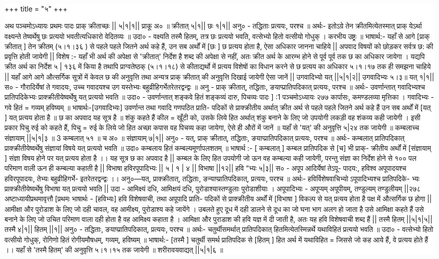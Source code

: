 +++
title = "५"
+++

अथ पञ्चमोऽध्यायः 
प्रथमः पादः 
प्राक् क्रीताच्छः || ५|१|१|| 
प्राकू अ० ॥ क्रीतात् ५|१|| छः १|१|| अनु० - तद्धिताः प्रत्ययः, परश्च ॥ अर्थः- इतोऽग्रे तेन क्रीतमित्येतस्मात् प्राक् येऽर्था वक्ष्यन्ते तेष्वर्थेषु छः प्रत्ययो भवतीत्यधिकारो वेदितव्यः ॥ उदा० - वक्ष्यति तस्मै हितम्, तत्र छः प्रत्ययो भवति, वत्सेभ्यो हितो वत्सीयो गोधुक् । करभीय उष्ट्रः ॥ 
भाषार्थ:- यहाँ से आगे [प्राक् क्रीतात् ] तेन क्रीतम् (५।१।३६ ) से पहले पहले जितने अर्थ कहे हैं, उन सब अर्थों में [छः ] छ प्रत्यय होता है, ऐसा अधिकार जानना चाहिये || अपवाद विषयों को छोड़कर सर्वत्र छ: की प्रवृत्ति होती जायेगी || 
विशेष :- यहाँ भी अर्थ की अपेक्षा से 'क्रीतात्' निर्देश है शब्द की अपेक्षा से नहीं, अतः क्रीत अर्थ के आरम्भ होने से पूर्व पूर्व तक छ का अधिकार जायेगा । यद्यपि क्रीत अर्थ का निर्देश ५ | १३६ में किया है तथापि प्राग्वतेष्ठक् (५।१।१८) से कीताद्यर्थो में प्रत्यय विशेषों का विधान करने से छ प्रत्यय का अधिकार ५।१।१७ तक ही समझना चाहिये || यहाँ आगे आगे औत्सर्गिक सूत्रों में केवल छ की अनुवृत्ति तथा अन्यत्र प्राक् क्रीतात् की अनुवृत्ति दिखाई जायेगी ऐसा जानें || 
उगवादिभ्यो यत् ||५|१|२|| 
उगवादिभ्यः ५।३॥ यत् १|१|| स० - गौरादिर्येषां ते गवादयः, उच्च गवादयश्च उग यस्तेभ्यः बहुव्रीहिगर्भेतरेतरद्वन्द्वः ॥ अनु - प्राक् क्रीतात्, तद्धिताः, ङयाप्प्रातिपदिकात् प्रत्ययः, परश्च ॥ अर्थः- उवर्णान्तात् गवादिभ्यश्च प्रातिपदिकेभ्यः प्राक्क्रीतीयेष्वर्थेषु यत् प्रत्ययो भवति ॥ उदा० - उवर्णान्तात् शङ्कवे हितं शङ्कव्यं दारु, पिचव्यः 
पादः ] 
:1 
पञ्चमोऽध्यायः 
२७७ 
कार्पासः, कमण्डलव्या मृत्तिका । गवादिभ्यः - गवे हितं = गव्यम् हविष्यम् ॥ 
भाषार्थः-[उगवादिभ्यः] उवर्णान्त तथा गवादि गणपठित प्राति- पदिकों से प्राक्क्रीतीय अर्थात् क्रीत अर्थ से पहले पहले जितने अर्थ कहे हैं उन सब अर्थों में [यत् ] यत् प्रत्यय होता है ॥ छ का अपवाद यह सूत्र है ॥ शंकु कहते हैं कील = खूँटी को, उसके लिये हित अर्थात् शंकु बनाने के लिए जो उपयोगी लकड़ी वह शंकव्य कही जायेगी । इसी प्रकार पिचु रुई को कहते हैं, पिचु = रुई के लिये जो हित अच्छा कपास वह पिचव्य कहा जायेगा, ऐसे ही औरों में जानें ॥ 
यहाँ से 'यत्' की अनुवृत्ति ५|२४ तक जायेगी ॥ 
कम्बलाच्च संज्ञायाम् ||५|१|३ ॥ 
3 
कम्बलात् ५१ ॥ च अ० ॥ संज्ञायाम् ७|१|| अनु० - यत्, प्राक् क्रीतात्, तद्धिताः, ङयाप्प्रातिपदिकात् प्रत्ययः, परश्च ॥ अर्थः- कम्बलात् प्रातिपदिकात् प्राक्क्रीतीयेष्वर्थेषु संज्ञायां विषये यत् प्रत्ययो भवति ॥ उदा० कम्बलाय हितं कम्बल्यमूर्णापलशतम् ॥ 
भाषार्थ :- [ कम्बलात् ] कम्बल प्रातिपदिक से [च] भी प्राक्- क्रीतीय अर्थों में [संज्ञायाम् ] संज्ञा विषय होने पर यत् प्रत्यय होता है ।। यह सूत्र छ का अपवाद है || कम्बल के लिए हित उपयोगी जो ऊन वह कम्बल्या कही जायेगी, परन्तु संज्ञा का निर्देश होने से १०० पल परिमाण वाली ऊन ही कम्बल्या कहाती है || 
विभाषा हविरपूपादिभ्यः || ५ | १ | ४ || 
विभाषा ||१२|| हवि “भ्यः ५|३|| स० - अपूप आदिर्येषां तेऽपू- पादय:, हविश्व अपूपादयश्च हविरपूपादयः, तेभ्यः बहुव्रीहिगर्भे- इतरेतरद्वन्द्वः ।। अनु०—यत्, प्राक्क्रीतात्, तद्धिताः, ङन्याप्प्रातिपदिकात्, प्रत्ययः, परश्च ॥ अर्थः- हविर्विशेषवाचिभ्यो ऽपूपादिभ्यश्च प्रातिपदिके- भ्यः प्राक्क्रीतीयेष्वर्थेषु विभाषा यत् प्रत्ययो भवति || उदा - आमिक्ष्यं दधि, आमिक्षयं दधि, पुरोडाश्यास्तण्डुलाः पुरोडाशीयाः । अपूपादिभ्यः - अपूप्यम् अपूपीयम्, तण्डुल्यम् तण्डुलीयम् ||२७८ 
अष्टाध्यायीप्रथमावृत्तौ 
[प्रथमः 
भाषार्थः - [हविभ्यः] हवि विशेषवाची, तथा अपूपादि प्राति- पदिकों से प्राक्क्रीतीय अर्थों में [विभाषा ] विकल्प से यत् प्रत्यय होता है पक्ष में औत्सर्गिक छ होगा || आमीक्षा और पुरोडाश के लिए जो दही चावल, वह आमीक्ष्य, पुरोडाश्य कहे जायेंगे । उबलते हुए दूध में दही डालने से दूध का जो घना भाग अलग हो जाता है उसे आमिक्षा कहते हैं उसे बनाने के लिए जो उचित परिमाण वाला दही होता है वह आमिक्ष्य कहाता है । आमिक्षा और पुराडाश की हवि यज्ञ में दी जाती है, अतः यह हवि विशेषवाची शब्द हैं || 
तस्मै हितम् ||५|१|५|| 
तस्मै ४|१|| हितम् ||१|| अनु० - तद्धिताः, ङयाप्प्रातिपदिकात्, प्रत्ययः, परश्च ॥ अर्थः- चतुर्थीसमर्थात् प्रातिपदिकात् हितमित्येतस्मिन्नर्थे यथाविहितं प्रत्ययो भवति ॥ उदा० - वत्सेभ्यो हितो वत्सीयो गोधुक्, रोगिणो हितं रोगीयमौषधम्, गव्यम्, हविष्यम् ॥ 
भाषार्थ:- [तस्मै ] चतुर्थी समर्थ प्रातिपदिक से [हितम् ] हित अर्थ में यथाविहित = जिससे जो कह आये हैं, वे प्रत्यय होते हैं ।। यहाँ से 'तस्मै हितम्' की अनुवृत्ति ५।१।१५ तक जायेगी ॥ 
शरीरावयवाद्यत् ||५|१|६ ॥ 